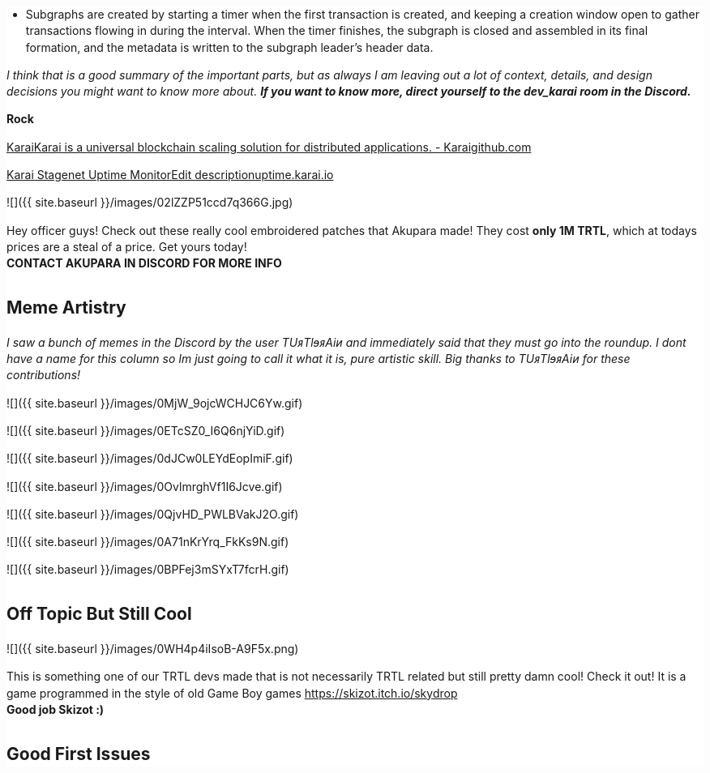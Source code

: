 - Subgraphs are created by starting a timer when the first transaction is created, and keeping a creation window open to gather transactions flowing in during the interval. When the timer finishes, the subgraph is closed and assembled in its final formation, and the metadata is written to the subgraph leader’s header data.

_I think that is a good summary of the important parts, but as always I am leaving out a lot of context, details, and design decisions you might want to know more about._ **_If you want to know more, direct yourself to the dev_karai room in the Discord._**

**Rock**

[KaraiKarai is a universal blockchain scaling solution for distributed applications. - Karaigithub.com](https://github.com/karai)

[Karai Stagenet Uptime MonitorEdit descriptionuptime.karai.io](https://uptime.karai.io/)

![]({{ site.baseurl }}/images/02lZZP51ccd7q366G.jpg)

Hey officer guys! Check out these really cool embroidered patches that Akupara made! They cost **only 1M TRTL**, which at todays prices are a steal of a price. Get yours today!  
**CONTACT AKUPARA IN DISCORD FOR MORE INFO**

## Meme Artistry

_I saw a bunch of memes in the Discord by the user TUᴙTlɘᴙAiᴎ and immediately said that they must go into the roundup. I dont have a name for this column so Im just going to call it what it is, pure artistic skill. Big thanks to TUᴙTlɘᴙAiᴎ for these contributions!_

![]({{ site.baseurl }}/images/0MjW_9ojcWCHJC6Yw.gif)

![]({{ site.baseurl }}/images/0ETcSZ0_I6Q6njYiD.gif)

![]({{ site.baseurl }}/images/0dJCw0LEYdEopImiF.gif)

![]({{ site.baseurl }}/images/0OvlmrghVf1I6Jcve.gif)

![]({{ site.baseurl }}/images/0QjvHD_PWLBVakJ2O.gif)

![]({{ site.baseurl }}/images/0A71nKrYrq_FkKs9N.gif)

![]({{ site.baseurl }}/images/0BPFej3mSYxT7fcrH.gif)

## Off Topic But Still Cool

![]({{ site.baseurl }}/images/0WH4p4iIsoB-A9F5x.png)

This is something one of our TRTL devs made that is not necessarily TRTL related but still pretty damn cool! Check it out! It is a game programmed in the style of old Game Boy games <https://skizot.itch.io/skydrop>  
**Good job Skizot :)**

## Good First Issues
